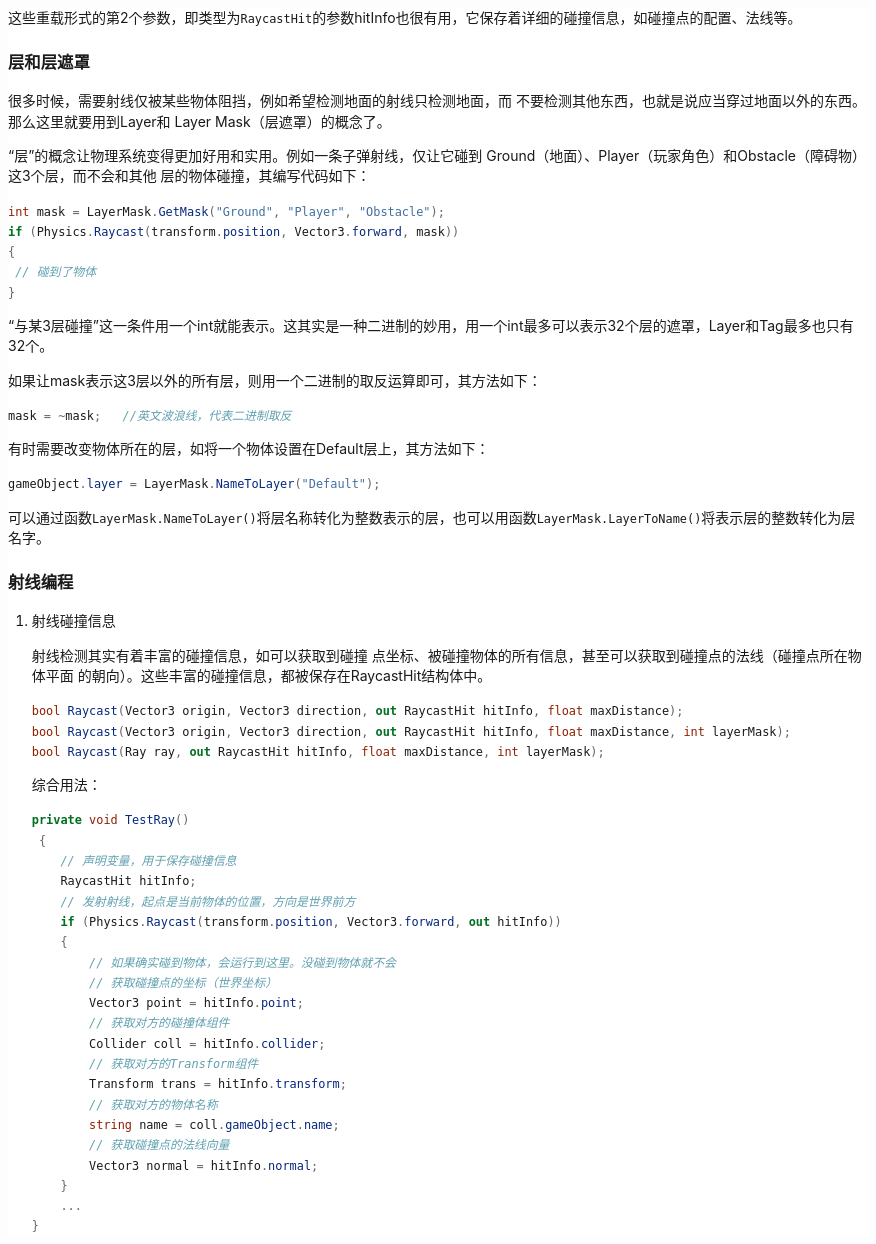 这些重载形式的第2个参数，即类型为`RaycastHit`的参数hitInfo也很有用，它保存着详细的碰撞信息，如碰撞点的配置、法线等。



### 层和层遮罩

很多时候，需要射线仅被某些物体阻挡，例如希望检测地面的射线只检测地面，而 不要检测其他东西，也就是说应当穿过地面以外的东西。那么这里就要用到Layer和 Layer Mask（层遮罩）的概念了。

“层”的概念让物理系统变得更加好用和实用。例如一条子弹射线，仅让它碰到 Ground（地面）、Player（玩家角色）和Obstacle（障碍物）这3个层，而不会和其他 层的物体碰撞，其编写代码如下：

```c#
int mask = LayerMask.GetMask("Ground", "Player", "Obstacle");
if (Physics.Raycast(transform.position, Vector3.forward, mask))
{
 // 碰到了物体
}
```

“与某3层碰撞”这一条件用一个int就能表示。这其实是一种二进制的妙用，用一个int最多可以表示32个层的遮罩，Layer和Tag最多也只有32个。

如果让mask表示这3层以外的所有层，则用一个二进制的取反运算即可，其方法如下：

```c#
mask = ~mask;	//英文波浪线，代表二进制取反
```

有时需要改变物体所在的层，如将一个物体设置在Default层上，其方法如下：

```c#
gameObject.layer = LayerMask.NameToLayer("Default");
```

可以通过函数`LayerMask.NameToLayer()`将层名称转化为整数表示的层，也可以用函数`LayerMask.LayerToName()`将表示层的整数转化为层名字。

### 射线编程

1. 射线碰撞信息

   射线检测其实有着丰富的碰撞信息，如可以获取到碰撞 点坐标、被碰撞物体的所有信息，甚至可以获取到碰撞点的法线（碰撞点所在物体平面 的朝向）。这些丰富的碰撞信息，都被保存在RaycastHit结构体中。

   ```c#
   bool Raycast(Vector3 origin, Vector3 direction, out RaycastHit hitInfo, float maxDistance);
   bool Raycast(Vector3 origin, Vector3 direction, out RaycastHit hitInfo, float maxDistance, int layerMask);
   bool Raycast(Ray ray, out RaycastHit hitInfo, float maxDistance, int layerMask);
   ```

   综合用法：

   ```c#
   private void TestRay()
    {
       // 声明变量，用于保存碰撞信息
       RaycastHit hitInfo;
       // 发射射线，起点是当前物体的位置，方向是世界前方
       if (Physics.Raycast(transform.position, Vector3.forward, out hitInfo))
       {
           // 如果确实碰到物体，会运行到这里。没碰到物体就不会
           // 获取碰撞点的坐标（世界坐标）
           Vector3 point = hitInfo.point;
           // 获取对方的碰撞体组件
           Collider coll = hitInfo.collider;
           // 获取对方的Transform组件
           Transform trans = hitInfo.transform;
           // 获取对方的物体名称
           string name = coll.gameObject.name;
           // 获取碰撞点的法线向量
           Vector3 normal = hitInfo.normal;
       }
       ...
   }
   ```